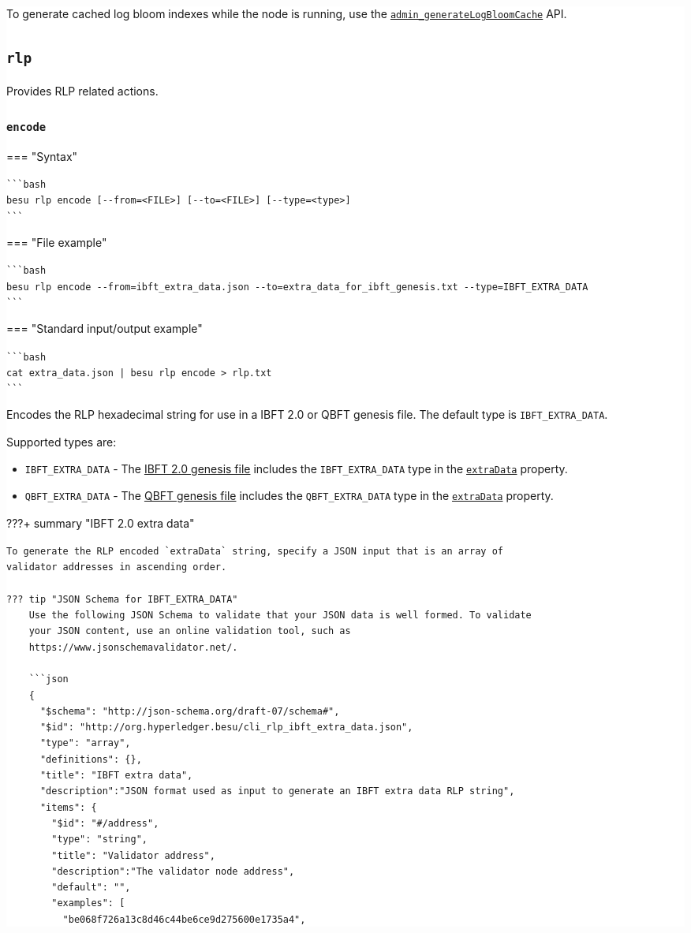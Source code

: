 To generate cached log bloom indexes while the node is running, use the
[`admin_generateLogBloomCache`](../api/index.md#admin_generatelogbloomcache) API.

## `rlp`

Provides RLP related actions.

### `encode`

=== "Syntax"

    ```bash
    besu rlp encode [--from=<FILE>] [--to=<FILE>] [--type=<type>]
    ```

=== "File example"

    ```bash
    besu rlp encode --from=ibft_extra_data.json --to=extra_data_for_ibft_genesis.txt --type=IBFT_EXTRA_DATA
    ```

=== "Standard input/output example"

    ```bash
    cat extra_data.json | besu rlp encode > rlp.txt
    ```

Encodes the RLP hexadecimal string for use in a IBFT 2.0 or QBFT genesis file. The default type is
`IBFT_EXTRA_DATA`.

Supported types are:

* `IBFT_EXTRA_DATA` - The [IBFT 2.0 genesis file](../../how-to/configure/Consensus-Protocols/IBFT.md#genesis-file) includes
the `IBFT_EXTRA_DATA` type in the [`extraData`](../../how-to/configure/Consensus-Protocols/IBFT.md#extra-data) property.

* `QBFT_EXTRA_DATA` - The [QBFT genesis file](../../how-to/configure/Consensus-Protocols/QBFT.md#genesis-file) includes
       the `QBFT_EXTRA_DATA` type in the [`extraData`](../../how-to/configure/Consensus-Protocols/QBFT.md#extra-data) property.

???+ summary "IBFT 2.0 extra data"

    To generate the RLP encoded `extraData` string, specify a JSON input that is an array of
    validator addresses in ascending order.

    ??? tip "JSON Schema for IBFT_EXTRA_DATA"
        Use the following JSON Schema to validate that your JSON data is well formed. To validate
        your JSON content, use an online validation tool, such as
        https://www.jsonschemavalidator.net/.

        ```json
        {
          "$schema": "http://json-schema.org/draft-07/schema#",
          "$id": "http://org.hyperledger.besu/cli_rlp_ibft_extra_data.json",
          "type": "array",
          "definitions": {},
          "title": "IBFT extra data",
          "description":"JSON format used as input to generate an IBFT extra data RLP string",
          "items": {
            "$id": "#/address",
            "type": "string",
            "title": "Validator address",
            "description":"The validator node address",
            "default": "",
            "examples": [
              "be068f726a13c8d46c44be6ce9d275600e1735a4",